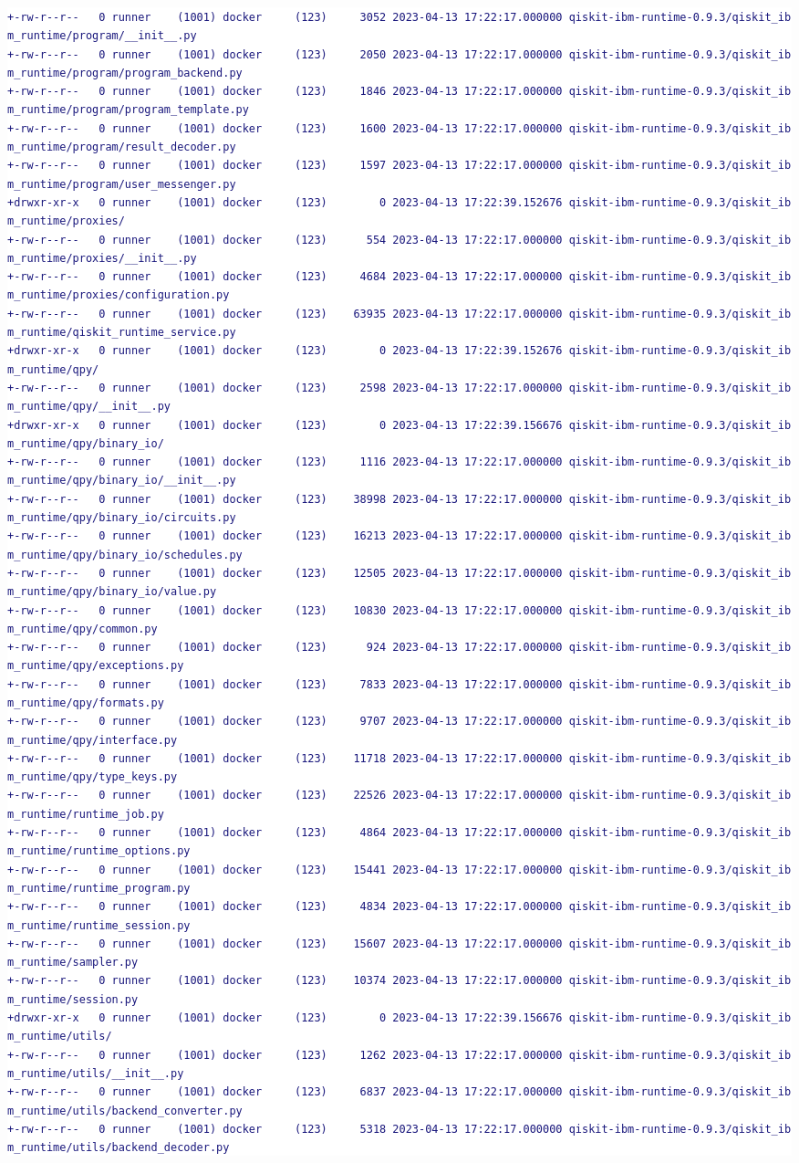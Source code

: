 ```diff
+-rw-r--r--   0 runner    (1001) docker     (123)     3052 2023-04-13 17:22:17.000000 qiskit-ibm-runtime-0.9.3/qiskit_ibm_runtime/program/__init__.py
+-rw-r--r--   0 runner    (1001) docker     (123)     2050 2023-04-13 17:22:17.000000 qiskit-ibm-runtime-0.9.3/qiskit_ibm_runtime/program/program_backend.py
+-rw-r--r--   0 runner    (1001) docker     (123)     1846 2023-04-13 17:22:17.000000 qiskit-ibm-runtime-0.9.3/qiskit_ibm_runtime/program/program_template.py
+-rw-r--r--   0 runner    (1001) docker     (123)     1600 2023-04-13 17:22:17.000000 qiskit-ibm-runtime-0.9.3/qiskit_ibm_runtime/program/result_decoder.py
+-rw-r--r--   0 runner    (1001) docker     (123)     1597 2023-04-13 17:22:17.000000 qiskit-ibm-runtime-0.9.3/qiskit_ibm_runtime/program/user_messenger.py
+drwxr-xr-x   0 runner    (1001) docker     (123)        0 2023-04-13 17:22:39.152676 qiskit-ibm-runtime-0.9.3/qiskit_ibm_runtime/proxies/
+-rw-r--r--   0 runner    (1001) docker     (123)      554 2023-04-13 17:22:17.000000 qiskit-ibm-runtime-0.9.3/qiskit_ibm_runtime/proxies/__init__.py
+-rw-r--r--   0 runner    (1001) docker     (123)     4684 2023-04-13 17:22:17.000000 qiskit-ibm-runtime-0.9.3/qiskit_ibm_runtime/proxies/configuration.py
+-rw-r--r--   0 runner    (1001) docker     (123)    63935 2023-04-13 17:22:17.000000 qiskit-ibm-runtime-0.9.3/qiskit_ibm_runtime/qiskit_runtime_service.py
+drwxr-xr-x   0 runner    (1001) docker     (123)        0 2023-04-13 17:22:39.152676 qiskit-ibm-runtime-0.9.3/qiskit_ibm_runtime/qpy/
+-rw-r--r--   0 runner    (1001) docker     (123)     2598 2023-04-13 17:22:17.000000 qiskit-ibm-runtime-0.9.3/qiskit_ibm_runtime/qpy/__init__.py
+drwxr-xr-x   0 runner    (1001) docker     (123)        0 2023-04-13 17:22:39.156676 qiskit-ibm-runtime-0.9.3/qiskit_ibm_runtime/qpy/binary_io/
+-rw-r--r--   0 runner    (1001) docker     (123)     1116 2023-04-13 17:22:17.000000 qiskit-ibm-runtime-0.9.3/qiskit_ibm_runtime/qpy/binary_io/__init__.py
+-rw-r--r--   0 runner    (1001) docker     (123)    38998 2023-04-13 17:22:17.000000 qiskit-ibm-runtime-0.9.3/qiskit_ibm_runtime/qpy/binary_io/circuits.py
+-rw-r--r--   0 runner    (1001) docker     (123)    16213 2023-04-13 17:22:17.000000 qiskit-ibm-runtime-0.9.3/qiskit_ibm_runtime/qpy/binary_io/schedules.py
+-rw-r--r--   0 runner    (1001) docker     (123)    12505 2023-04-13 17:22:17.000000 qiskit-ibm-runtime-0.9.3/qiskit_ibm_runtime/qpy/binary_io/value.py
+-rw-r--r--   0 runner    (1001) docker     (123)    10830 2023-04-13 17:22:17.000000 qiskit-ibm-runtime-0.9.3/qiskit_ibm_runtime/qpy/common.py
+-rw-r--r--   0 runner    (1001) docker     (123)      924 2023-04-13 17:22:17.000000 qiskit-ibm-runtime-0.9.3/qiskit_ibm_runtime/qpy/exceptions.py
+-rw-r--r--   0 runner    (1001) docker     (123)     7833 2023-04-13 17:22:17.000000 qiskit-ibm-runtime-0.9.3/qiskit_ibm_runtime/qpy/formats.py
+-rw-r--r--   0 runner    (1001) docker     (123)     9707 2023-04-13 17:22:17.000000 qiskit-ibm-runtime-0.9.3/qiskit_ibm_runtime/qpy/interface.py
+-rw-r--r--   0 runner    (1001) docker     (123)    11718 2023-04-13 17:22:17.000000 qiskit-ibm-runtime-0.9.3/qiskit_ibm_runtime/qpy/type_keys.py
+-rw-r--r--   0 runner    (1001) docker     (123)    22526 2023-04-13 17:22:17.000000 qiskit-ibm-runtime-0.9.3/qiskit_ibm_runtime/runtime_job.py
+-rw-r--r--   0 runner    (1001) docker     (123)     4864 2023-04-13 17:22:17.000000 qiskit-ibm-runtime-0.9.3/qiskit_ibm_runtime/runtime_options.py
+-rw-r--r--   0 runner    (1001) docker     (123)    15441 2023-04-13 17:22:17.000000 qiskit-ibm-runtime-0.9.3/qiskit_ibm_runtime/runtime_program.py
+-rw-r--r--   0 runner    (1001) docker     (123)     4834 2023-04-13 17:22:17.000000 qiskit-ibm-runtime-0.9.3/qiskit_ibm_runtime/runtime_session.py
+-rw-r--r--   0 runner    (1001) docker     (123)    15607 2023-04-13 17:22:17.000000 qiskit-ibm-runtime-0.9.3/qiskit_ibm_runtime/sampler.py
+-rw-r--r--   0 runner    (1001) docker     (123)    10374 2023-04-13 17:22:17.000000 qiskit-ibm-runtime-0.9.3/qiskit_ibm_runtime/session.py
+drwxr-xr-x   0 runner    (1001) docker     (123)        0 2023-04-13 17:22:39.156676 qiskit-ibm-runtime-0.9.3/qiskit_ibm_runtime/utils/
+-rw-r--r--   0 runner    (1001) docker     (123)     1262 2023-04-13 17:22:17.000000 qiskit-ibm-runtime-0.9.3/qiskit_ibm_runtime/utils/__init__.py
+-rw-r--r--   0 runner    (1001) docker     (123)     6837 2023-04-13 17:22:17.000000 qiskit-ibm-runtime-0.9.3/qiskit_ibm_runtime/utils/backend_converter.py
+-rw-r--r--   0 runner    (1001) docker     (123)     5318 2023-04-13 17:22:17.000000 qiskit-ibm-runtime-0.9.3/qiskit_ibm_runtime/utils/backend_decoder.py
```
